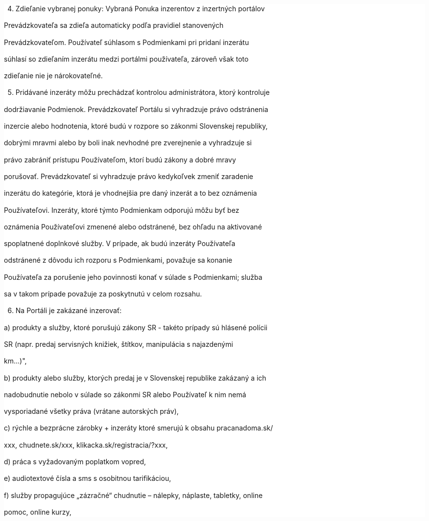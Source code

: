 

4. Zdieľanie vybranej ponuky: Vybraná Ponuka inzerentov z inzertných portálov

Prevádzkovateľa sa zdieľa automaticky podľa pravidiel stanovených

Prevádzkovateľom. Používateľ súhlasom s Podmienkami pri pridaní inzerátu

súhlasí so zdieľaním inzerátu medzi portálmi používateľa, zároveň však toto

zdieľanie nie je nárokovateľné.



5. Pridávané inzeráty môžu prechádzať kontrolou administrátora, ktorý kontroluje

dodržiavanie Podmienok. Prevádzkovateľ Portálu si vyhradzuje právo odstránenia

inzercie alebo hodnotenia, ktoré budú v rozpore so zákonmi Slovenskej republiky,

dobrými mravmi alebo by boli inak nevhodné pre zverejnenie a vyhradzuje si

právo zabrániť prístupu Používateľom, ktorí budú zákony a dobré mravy

porušovať. Prevádzkovateľ si vyhradzuje právo kedykoľvek zmeniť zaradenie

inzerátu do kategórie, ktorá je vhodnejšia pre daný inzerát a to bez oznámenia

Používateľovi. Inzeráty, ktoré týmto Podmienkam odporujú môžu byť bez

oznámenia Používateľovi zmenené alebo odstránené, bez ohľadu na aktivované

spoplatnené doplnkové služby. V prípade, ak budú inzeráty Používateľa

odstránené z dôvodu ich rozporu s Podmienkami, považuje sa konanie

Používateľa za porušenie jeho povinnosti konať v súlade s Podmienkami; služba

sa v takom prípade považuje za poskytnutú v celom rozsahu.



6. Na Portáli je zakázané inzerovať:

a) produkty a služby, ktoré porušujú zákony SR - takéto prípady sú hlásené polícii

SR (napr. predaj servisných knižiek, štítkov, manipulácia s najazdenými

km...)",

b) produkty alebo služby, ktorých predaj je v Slovenskej republike zakázaný a ich

nadobudnutie nebolo v súlade so zákonmi SR alebo Používateľ k nim nemá

vysporiadané všetky práva (vrátane autorských práv),

c) rýchle a bezprácne zárobky + inzeráty ktoré smerujú k obsahu pracanadoma.sk/

xxx, chudnete.sk/xxx, klikacka.sk/registracia/?xxx,

d) práca s vyžadovaným poplatkom vopred,

e) audiotextové čísla a sms s osobitnou tarifikáciou,

f) služby propagujúce „zázračné“ chudnutie – nálepky, náplaste, tabletky, online

pomoc, online kurzy,
